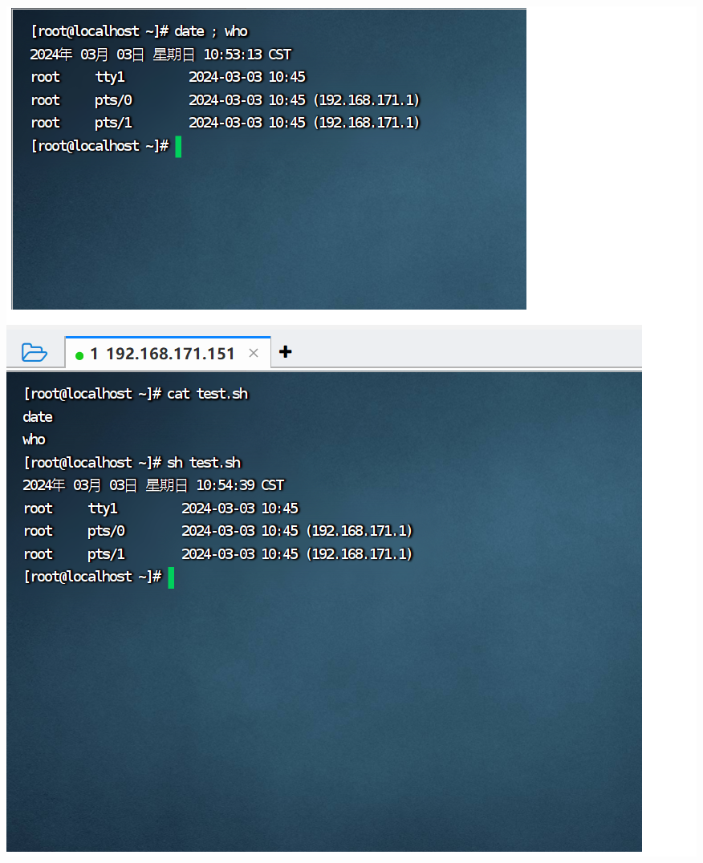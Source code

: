 ![image-20240303105326557](\img\springBoot\image-20240303105326557.png)



![image-20240303105448994](\img\springBoot\image-20240303105448994.png)

